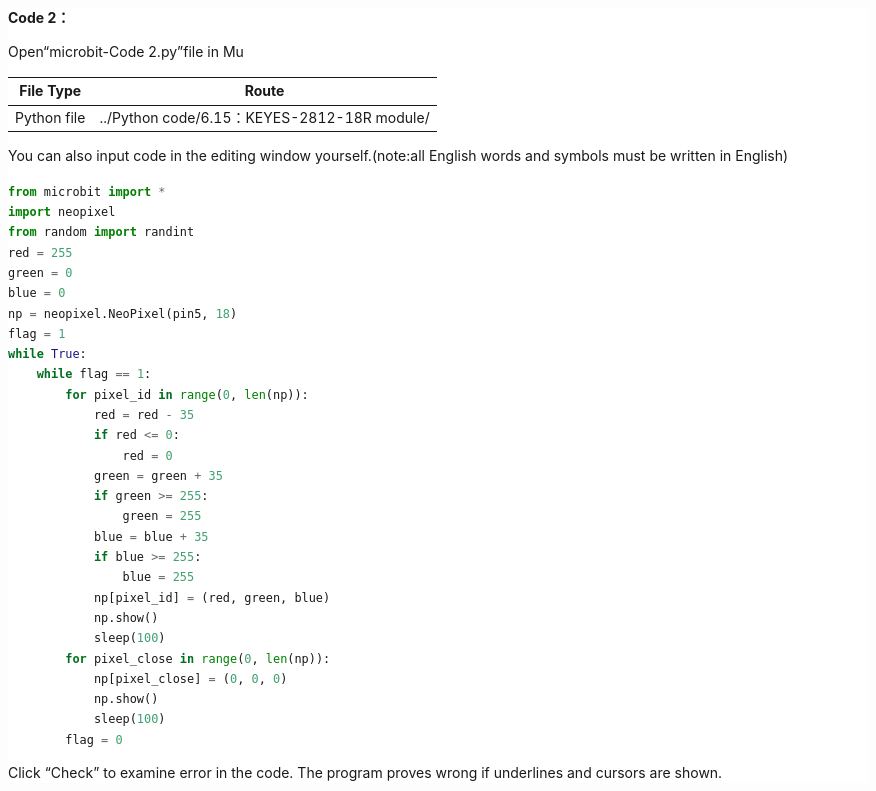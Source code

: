 **Code 2：**

Open“microbit-Code 2.py”file in Mu

| File Type   | Route                                       |
|-------------|---------------------------------------------|
| Python file | ../Python code/6.15：KEYES-2812-18R module/ |

You can also input code in the editing window yourself.(note:all English words and symbols must be written in English)

```python
from microbit import *
import neopixel
from random import randint
red = 255
green = 0
blue = 0
np = neopixel.NeoPixel(pin5, 18)
flag = 1
while True:
    while flag == 1:
        for pixel_id in range(0, len(np)):
            red = red - 35
            if red <= 0:
                red = 0
            green = green + 35
            if green >= 255:
                green = 255
            blue = blue + 35
            if blue >= 255:
                blue = 255
            np[pixel_id] = (red, green, blue)
            np.show()
            sleep(100)
        for pixel_close in range(0, len(np)):
            np[pixel_close] = (0, 0, 0)
            np.show()
            sleep(100)
        flag = 0

```

Click “Check” to examine error in the code. The program proves wrong if underlines and cursors are shown. 
